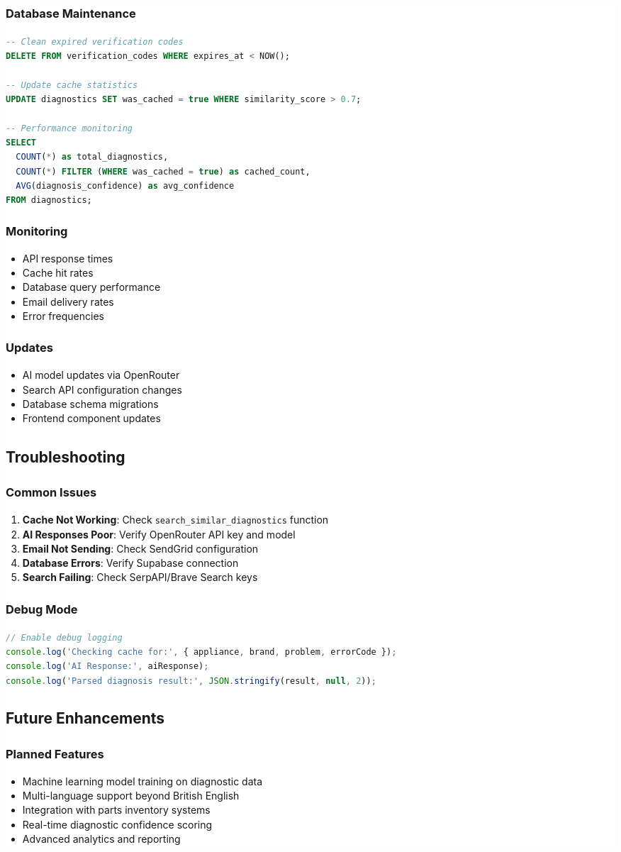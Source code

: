 ### Database Maintenance
```sql
-- Clean expired verification codes
DELETE FROM verification_codes WHERE expires_at < NOW();

-- Update cache statistics
UPDATE diagnostics SET was_cached = true WHERE similarity_score > 0.7;

-- Performance monitoring
SELECT 
  COUNT(*) as total_diagnostics,
  COUNT(*) FILTER (WHERE was_cached = true) as cached_count,
  AVG(diagnosis_confidence) as avg_confidence
FROM diagnostics;
```

### Monitoring
- API response times
- Cache hit rates
- Database query performance
- Email delivery rates
- Error frequencies

### Updates
- AI model updates via OpenRouter
- Search API configuration changes
- Database schema migrations
- Frontend component updates

## Troubleshooting

### Common Issues
1. **Cache Not Working**: Check `search_similar_diagnostics` function
2. **AI Responses Poor**: Verify OpenRouter API key and model
3. **Email Not Sending**: Check SendGrid configuration
4. **Database Errors**: Verify Supabase connection
5. **Search Failing**: Check SerpAPI/Brave Search keys

### Debug Mode
```typescript
// Enable debug logging
console.log('Checking cache for:', { appliance, brand, problem, errorCode });
console.log('AI Response:', aiResponse);
console.log('Parsed diagnosis result:', JSON.stringify(result, null, 2));
```

## Future Enhancements

### Planned Features
- Machine learning model training on diagnostic data
- Multi-language support beyond British English
- Integration with parts inventory systems
- Real-time diagnostic confidence scoring
- Advanced analytics and reporting
